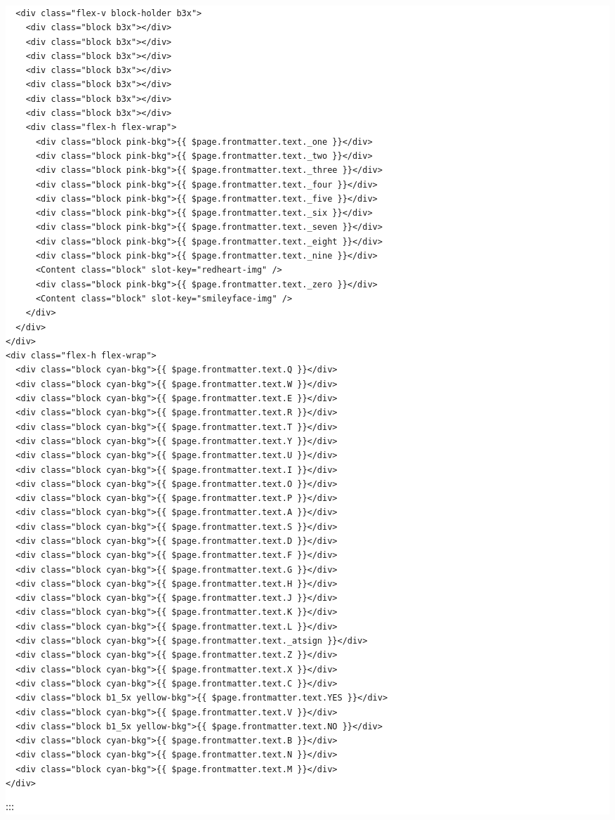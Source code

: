       <div class="flex-v block-holder b3x">
        <div class="block b3x"></div>
        <div class="block b3x"></div>
        <div class="block b3x"></div>
        <div class="block b3x"></div>
        <div class="block b3x"></div>
        <div class="block b3x"></div>
        <div class="block b3x"></div>
        <div class="flex-h flex-wrap">
          <div class="block pink-bkg">{{ $page.frontmatter.text._one }}</div>
          <div class="block pink-bkg">{{ $page.frontmatter.text._two }}</div>
          <div class="block pink-bkg">{{ $page.frontmatter.text._three }}</div>
          <div class="block pink-bkg">{{ $page.frontmatter.text._four }}</div>
          <div class="block pink-bkg">{{ $page.frontmatter.text._five }}</div>
          <div class="block pink-bkg">{{ $page.frontmatter.text._six }}</div>
          <div class="block pink-bkg">{{ $page.frontmatter.text._seven }}</div>
          <div class="block pink-bkg">{{ $page.frontmatter.text._eight }}</div>
          <div class="block pink-bkg">{{ $page.frontmatter.text._nine }}</div>
          <Content class="block" slot-key="redheart-img" />
          <div class="block pink-bkg">{{ $page.frontmatter.text._zero }}</div>
          <Content class="block" slot-key="smileyface-img" />
        </div>
      </div>
    </div>
    <div class="flex-h flex-wrap">
      <div class="block cyan-bkg">{{ $page.frontmatter.text.Q }}</div>
      <div class="block cyan-bkg">{{ $page.frontmatter.text.W }}</div>
      <div class="block cyan-bkg">{{ $page.frontmatter.text.E }}</div>
      <div class="block cyan-bkg">{{ $page.frontmatter.text.R }}</div>
      <div class="block cyan-bkg">{{ $page.frontmatter.text.T }}</div>
      <div class="block cyan-bkg">{{ $page.frontmatter.text.Y }}</div>
      <div class="block cyan-bkg">{{ $page.frontmatter.text.U }}</div>
      <div class="block cyan-bkg">{{ $page.frontmatter.text.I }}</div>
      <div class="block cyan-bkg">{{ $page.frontmatter.text.O }}</div>
      <div class="block cyan-bkg">{{ $page.frontmatter.text.P }}</div>
      <div class="block cyan-bkg">{{ $page.frontmatter.text.A }}</div>
      <div class="block cyan-bkg">{{ $page.frontmatter.text.S }}</div>
      <div class="block cyan-bkg">{{ $page.frontmatter.text.D }}</div>
      <div class="block cyan-bkg">{{ $page.frontmatter.text.F }}</div>
      <div class="block cyan-bkg">{{ $page.frontmatter.text.G }}</div>
      <div class="block cyan-bkg">{{ $page.frontmatter.text.H }}</div>
      <div class="block cyan-bkg">{{ $page.frontmatter.text.J }}</div>
      <div class="block cyan-bkg">{{ $page.frontmatter.text.K }}</div>
      <div class="block cyan-bkg">{{ $page.frontmatter.text.L }}</div>
      <div class="block cyan-bkg">{{ $page.frontmatter.text._atsign }}</div>
      <div class="block cyan-bkg">{{ $page.frontmatter.text.Z }}</div>
      <div class="block cyan-bkg">{{ $page.frontmatter.text.X }}</div>
      <div class="block cyan-bkg">{{ $page.frontmatter.text.C }}</div>
      <div class="block b1_5x yellow-bkg">{{ $page.frontmatter.text.YES }}</div>
      <div class="block cyan-bkg">{{ $page.frontmatter.text.V }}</div>
      <div class="block b1_5x yellow-bkg">{{ $page.frontmatter.text.NO }}</div>
      <div class="block cyan-bkg">{{ $page.frontmatter.text.B }}</div>
      <div class="block cyan-bkg">{{ $page.frontmatter.text.N }}</div>
      <div class="block cyan-bkg">{{ $page.frontmatter.text.M }}</div>
    </div>
  </div>
</div>
:::
